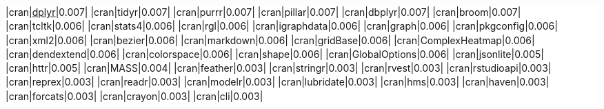 |cran|[dplyr](https://dplyr.tidyverse.org)|0.007|
|cran|tidyr|0.007|
|cran|purrr|0.007|
|cran|pillar|0.007|
|cran|dbplyr|0.007|
|cran|broom|0.007|
|cran|tcltk|0.006|
|cran|stats4|0.006|
|cran|rgl|0.006|
|cran|igraphdata|0.006|
|cran|graph|0.006|
|cran|pkgconfig|0.006|
|cran|xml2|0.006|
|cran|bezier|0.006|
|cran|markdown|0.006|
|cran|gridBase|0.006|
|cran|ComplexHeatmap|0.006|
|cran|dendextend|0.006|
|cran|colorspace|0.006|
|cran|shape|0.006|
|cran|GlobalOptions|0.006|
|cran|jsonlite|0.005|
|cran|httr|0.005|
|cran|MASS|0.004|
|cran|feather|0.003|
|cran|stringr|0.003|
|cran|rvest|0.003|
|cran|rstudioapi|0.003|
|cran|reprex|0.003|
|cran|readr|0.003|
|cran|modelr|0.003|
|cran|lubridate|0.003|
|cran|hms|0.003|
|cran|haven|0.003|
|cran|forcats|0.003|
|cran|crayon|0.003|
|cran|cli|0.003|